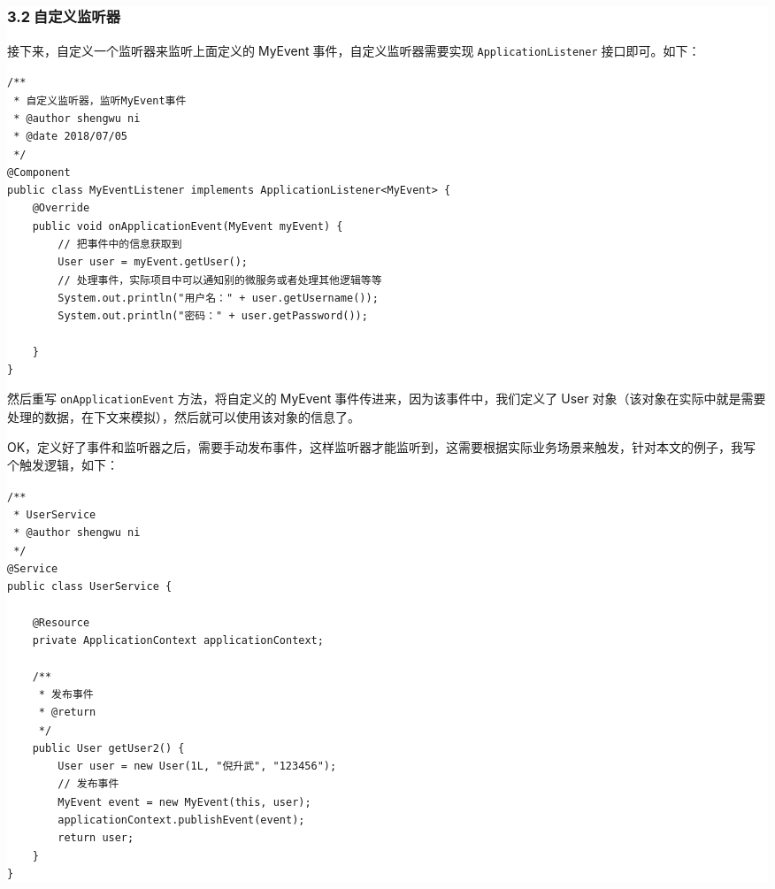 ### 3.2 自定义监听器

接下来，自定义一个监听器来监听上面定义的 MyEvent 事件，自定义监听器需要实现 `ApplicationListener` 接口即可。如下：

```
/**
 * 自定义监听器，监听MyEvent事件
 * @author shengwu ni
 * @date 2018/07/05
 */
@Component
public class MyEventListener implements ApplicationListener<MyEvent> {
    @Override
    public void onApplicationEvent(MyEvent myEvent) {
        // 把事件中的信息获取到
        User user = myEvent.getUser();
        // 处理事件，实际项目中可以通知别的微服务或者处理其他逻辑等等
        System.out.println("用户名：" + user.getUsername());
        System.out.println("密码：" + user.getPassword());

    }
}
```

然后重写 `onApplicationEvent` 方法，将自定义的 MyEvent 事件传进来，因为该事件中，我们定义了 User 对象（该对象在实际中就是需要处理的数据，在下文来模拟），然后就可以使用该对象的信息了。

OK，定义好了事件和监听器之后，需要手动发布事件，这样监听器才能监听到，这需要根据实际业务场景来触发，针对本文的例子，我写个触发逻辑，如下：

```
/**
 * UserService
 * @author shengwu ni
 */
@Service
public class UserService {

    @Resource
    private ApplicationContext applicationContext;

    /**
     * 发布事件
     * @return
     */
    public User getUser2() {
        User user = new User(1L, "倪升武", "123456");
        // 发布事件
        MyEvent event = new MyEvent(this, user);
        applicationContext.publishEvent(event);
        return user;
    }
}
```
